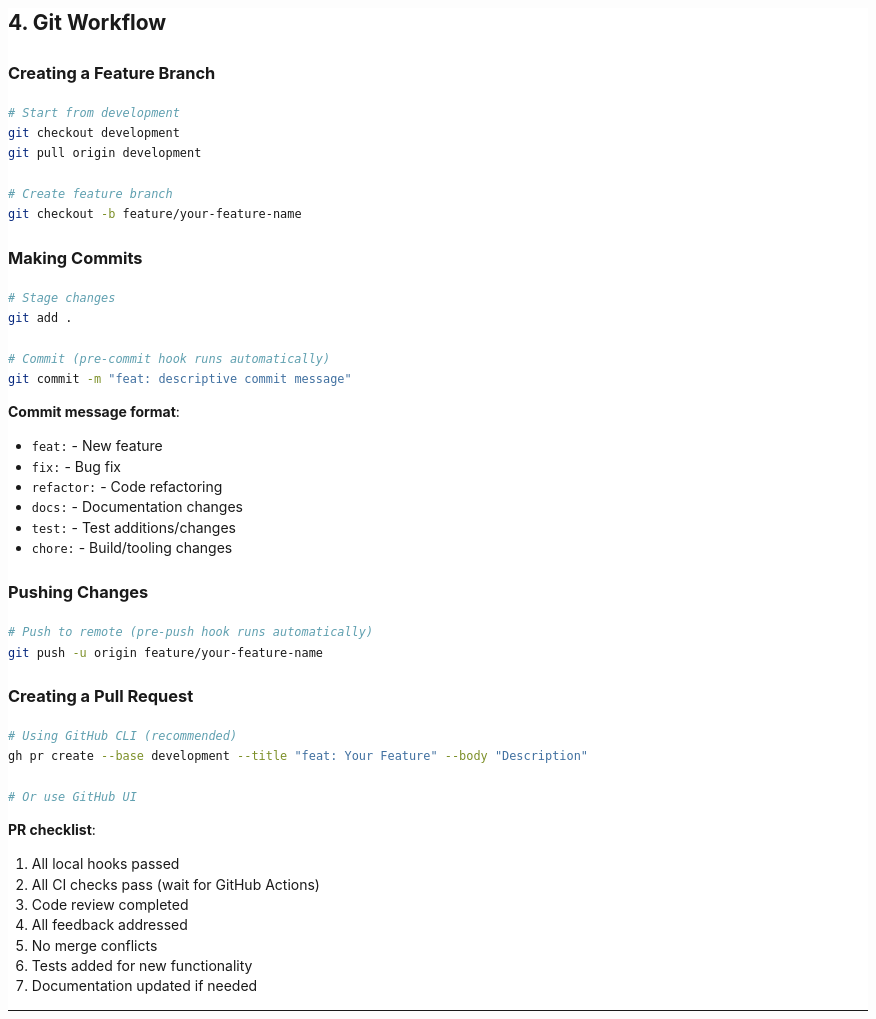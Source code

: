 
## 4. Git Workflow

### Creating a Feature Branch

```bash
# Start from development
git checkout development
git pull origin development

# Create feature branch
git checkout -b feature/your-feature-name
```

### Making Commits

```bash
# Stage changes
git add .

# Commit (pre-commit hook runs automatically)
git commit -m "feat: descriptive commit message"
```

**Commit message format**:

- `feat:` - New feature
- `fix:` - Bug fix
- `refactor:` - Code refactoring
- `docs:` - Documentation changes
- `test:` - Test additions/changes
- `chore:` - Build/tooling changes

### Pushing Changes

```bash
# Push to remote (pre-push hook runs automatically)
git push -u origin feature/your-feature-name
```

### Creating a Pull Request

```bash
# Using GitHub CLI (recommended)
gh pr create --base development --title "feat: Your Feature" --body "Description"

# Or use GitHub UI
```

**PR checklist**:

1. All local hooks passed
2. All CI checks pass (wait for GitHub Actions)
3. Code review completed
4. All feedback addressed
5. No merge conflicts
6. Tests added for new functionality
7. Documentation updated if needed

---